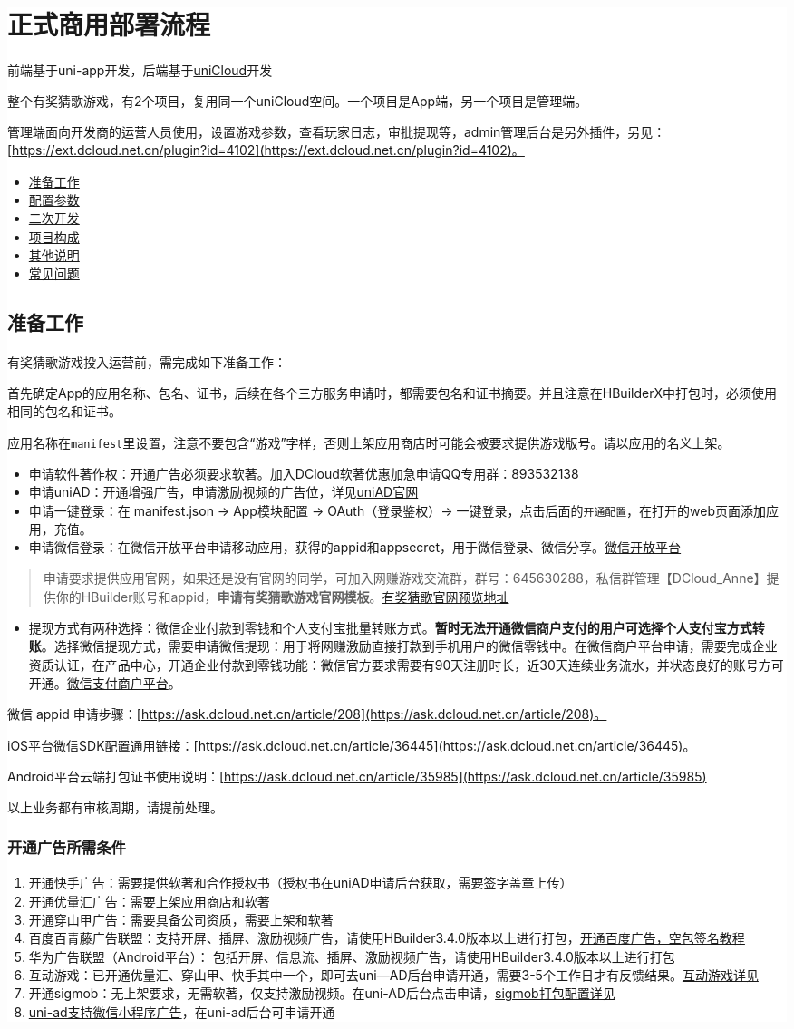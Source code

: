 # 正式商用部署流程

前端基于uni-app开发，后端基于[uniCloud](https://uniapp.dcloud.net.cn/uniCloud/README)开发

整个有奖猜歌游戏，有2个项目，复用同一个uniCloud空间。一个项目是App端，另一个项目是管理端。

管理端面向开发商的运营人员使用，设置游戏参数，查看玩家日志，审批提现等，admin管理后台是另外插件，另见： [https://ext.dcloud.net.cn/plugin?id=4102](https://ext.dcloud.net.cn/plugin?id=4102)。

  - [准备工作](#准备工作)
  - [配置参数](#配置参数)
  - [二次开发](#二次开发)
  - [项目构成](#项目构成)
  - [其他说明](#其他说明)
  - [常见问题](#常见问题)
  

## 准备工作

有奖猜歌游戏投入运营前，需完成如下准备工作：

首先确定App的应用名称、包名、证书，后续在各个三方服务申请时，都需要包名和证书摘要。并且注意在HBuilderX中打包时，必须使用相同的包名和证书。

应用名称在`manifest`里设置，注意不要包含“游戏”字样，否则上架应用商店时可能会被要求提供游戏版号。请以应用的名义上架。

- 申请软件著作权：开通广告必须要求软著。加入DCloud软著优惠加急申请QQ专用群：893532138
- 申请uniAD：开通增强广告，申请激励视频的广告位，详见[uniAD官网](https://uniad.dcloud.net.cn)
- 申请一键登录：在 manifest.json -> App模块配置 -> OAuth（登录鉴权）-> 一键登录，点击后面的`开通配置`，在打开的web页面添加应用，充值。
- 申请微信登录：在微信开放平台申请移动应用，获得的appid和appsecret，用于微信登录、微信分享。[微信开放平台](https://open.weixin.qq.com/)
> 申请要求提供应用官网，如果还是没有官网的同学，可加入网赚游戏交流群，群号：645630288，私信群管理【DCloud_Anne】提供你的HBuilder账号和appid，**申请有奖猜歌游戏官网模板**。[有奖猜歌官网预览地址](https://static-f4cb9299-7a3a-40d0-b168-61319ddf09cc.bspapp.com)
- 提现方式有两种选择：微信企业付款到零钱和个人支付宝批量转账方式。**暂时无法开通微信商户支付的用户可选择个人支付宝方式转账**。选择微信提现方式，需要申请微信提现：用于将网赚激励直接打款到手机用户的微信零钱中。在微信商户平台申请，需要完成企业资质认证，在产品中心，开通企业付款到零钱功能：微信官方要求需要有90天注册时长，近30天连续业务流水，并状态良好的账号方可开通。[微信支付商户平台](https://pay.weixin.qq.com/)。


微信 appid 申请步骤：[https://ask.dcloud.net.cn/article/208](https://ask.dcloud.net.cn/article/208)。

iOS平台微信SDK配置通用链接：[https://ask.dcloud.net.cn/article/36445](https://ask.dcloud.net.cn/article/36445)。

Android平台云端打包证书使用说明：[https://ask.dcloud.net.cn/article/35985](https://ask.dcloud.net.cn/article/35985)


以上业务都有审核周期，请提前处理。

### 开通广告所需条件

1. 开通快手广告：需要提供软著和合作授权书（授权书在uniAD申请后台获取，需要签字盖章上传）
2. 开通优量汇广告：需要上架应用商店和软著
3. 开通穿山甲广告：需要具备公司资质，需要上架和软著
4. 百度百青藤广告联盟：支持开屏、插屏、激励视频广告，请使用HBuilder3.4.0版本以上进行打包，[开通百度广告，空包签名教程](https://ask.dcloud.net.cn/article/39710)
5. 华为广告联盟（Android平台）： 包括开屏、信息流、插屏、激励视频广告，请使用HBuilder3.4.0版本以上进行打包
6. 互动游戏：已开通优量汇、穿山甲、快手其中一个，即可去uni—AD后台申请开通，需要3-5个工作日才有反馈结果。[互动游戏详见](https://uniapp.dcloud.net.cn/api/a-d/interactive)
7. 开通sigmob：无上架要求，无需软著，仅支持激励视频。在uni-AD后台点击申请，[sigmob打包配置详见](https://uniapp.dcloud.net.cn/api/a-d/rewarded-video?id=manifest)
8. [uni-ad支持微信小程序广告](https://uniapp.dcloud.io/component/ad-weixin.html)，在uni-ad后台可申请开通
